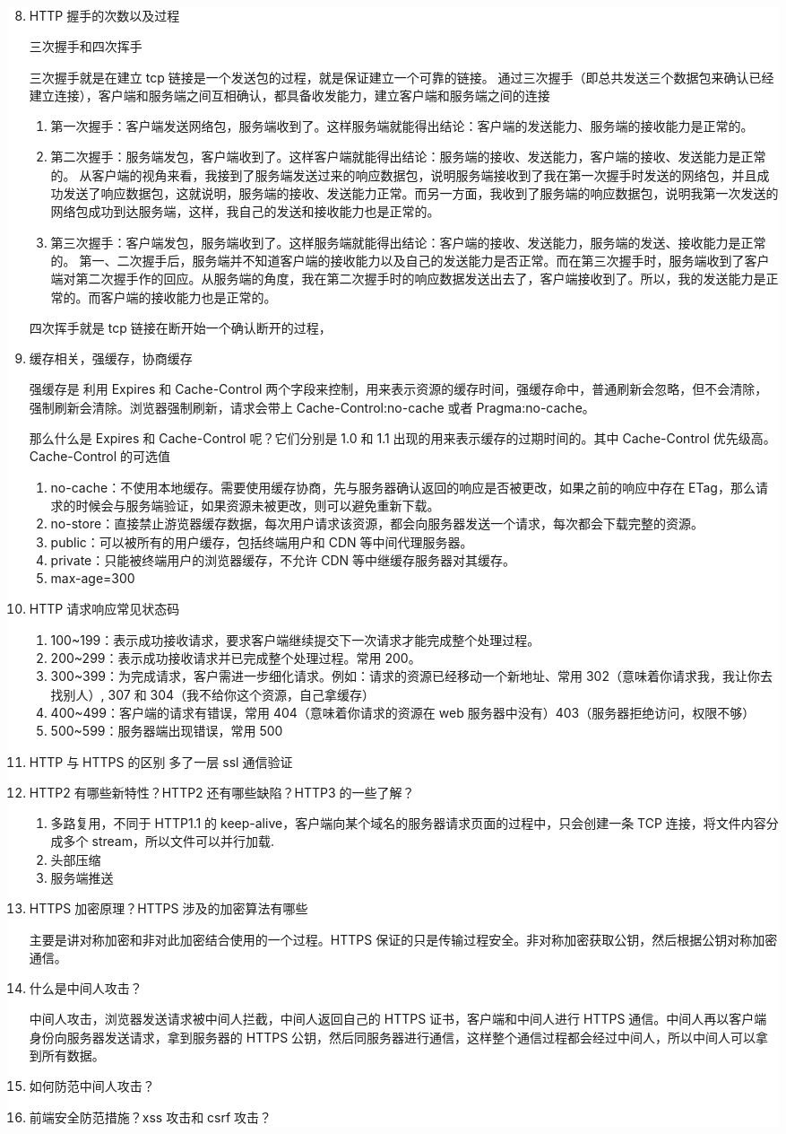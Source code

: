 8. HTTP 握手的次数以及过程

   三次握手和四次挥手

   三次握手就是在建立 tcp 链接是一个发送包的过程，就是保证建立一个可靠的链接。
   通过三次握手（即总共发送三个数据包来确认已经建立连接），客户端和服务端之间互相确认，都具备收发能力，建立客户端和服务端之间的连接

   1. 第一次握手：客户端发送网络包，服务端收到了。这样服务端就能得出结论：客户端的发送能力、服务端的接收能力是正常的。

   2. 第二次握手：服务端发包，客户端收到了。这样客户端就能得出结论：服务端的接收、发送能力，客户端的接收、发送能力是正常的。 从客户端的视角来看，我接到了服务端发送过来的响应数据包，说明服务端接收到了我在第一次握手时发送的网络包，并且成功发送了响应数据包，这就说明，服务端的接收、发送能力正常。而另一方面，我收到了服务端的响应数据包，说明我第一次发送的网络包成功到达服务端，这样，我自己的发送和接收能力也是正常的。

   3. 第三次握手：客户端发包，服务端收到了。这样服务端就能得出结论：客户端的接收、发送能力，服务端的发送、接收能力是正常的。 第一、二次握手后，服务端并不知道客户端的接收能力以及自己的发送能力是否正常。而在第三次握手时，服务端收到了客户端对第二次握手作的回应。从服务端的角度，我在第二次握手时的响应数据发送出去了，客户端接收到了。所以，我的发送能力是正常的。而客户端的接收能力也是正常的。

   四次挥手就是 tcp 链接在断开始一个确认断开的过程，

9. 缓存相关，强缓存，协商缓存

   强缓存是 利用 Expires 和 Cache-Control 两个字段来控制，用来表示资源的缓存时间，强缓存命中，普通刷新会忽略，但不会清除，强制刷新会清除。浏览器强制刷新，请求会带上 Cache-Control:no-cache 或者 Pragma:no-cache。

   那么什么是 Expires 和 Cache-Control 呢？它们分别是 1.0 和 1.1 出现的用来表示缓存的过期时间的。其中 Cache-Control 优先级高。 Cache-Control 的可选值

   1. no-cache：不使用本地缓存。需要使用缓存协商，先与服务器确认返回的响应是否被更改，如果之前的响应中存在 ETag，那么请求的时候会与服务端验证，如果资源未被更改，则可以避免重新下载。
   2. no-store：直接禁止游览器缓存数据，每次用户请求该资源，都会向服务器发送一个请求，每次都会下载完整的资源。
   3. public：可以被所有的用户缓存，包括终端用户和 CDN 等中间代理服务器。
   4. private：只能被终端用户的浏览器缓存，不允许 CDN 等中继缓存服务器对其缓存。
   5. max-age=300

10. HTTP 请求响应常见状态码

    1. 100~199：表示成功接收请求，要求客户端继续提交下一次请求才能完成整个处理过程。
    2. 200~299：表示成功接收请求并已完成整个处理过程。常用 200。
    3. 300~399：为完成请求，客户需进一步细化请求。例如：请求的资源已经移动一个新地址、常用 302（意味着你请求我，我让你去找别人）, 307 和 304（我不给你这个资源，自己拿缓存）
    4. 400~499：客户端的请求有错误，常用 404（意味着你请求的资源在 web 服务器中没有）403（服务器拒绝访问，权限不够）
    5. 500~599：服务器端出现错误，常用 500

11. HTTP 与 HTTPS 的区别
    多了一层 ssl 通信验证

12. HTTP2 有哪些新特性？HTTP2 还有哪些缺陷？HTTP3 的一些了解？

    1. 多路复用，不同于 HTTP1.1 的 keep-alive，客户端向某个域名的服务器请求页面的过程中，只会创建一条 TCP 连接，将文件内容分成多个 stream，所以文件可以并行加载.
    2. 头部压缩
    3. 服务端推送

13. HTTPS 加密原理？HTTPS 涉及的加密算法有哪些

    主要是讲对称加密和非对此加密结合使用的一个过程。HTTPS 保证的只是传输过程安全。非对称加密获取公钥，然后根据公钥对称加密通信。

14. 什么是中间人攻击？

    中间人攻击，浏览器发送请求被中间人拦截，中间人返回自己的 HTTPS 证书，客户端和中间人进行 HTTPS 通信。中间人再以客户端身份向服务器发送请求，拿到服务器的 HTTPS 公钥，然后同服务器进行通信，这样整个通信过程都会经过中间人，所以中间人可以拿到所有数据。

15. 如何防范中间人攻击？

16. 前端安全防范措施？xss 攻击和 csrf 攻击？
